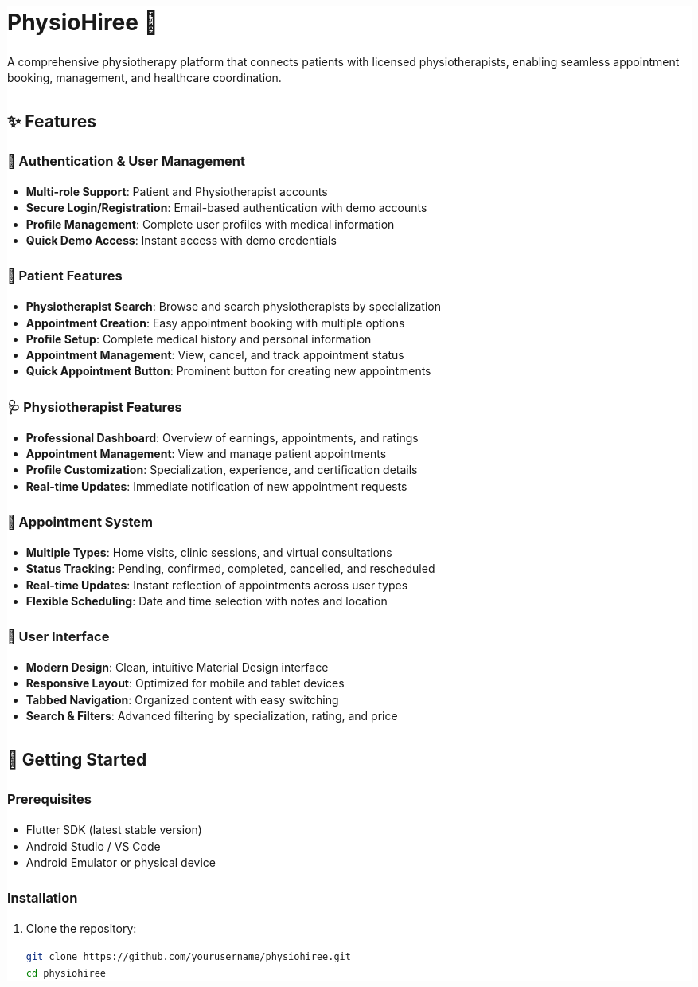# PhysioHiree 🏥

A comprehensive physiotherapy platform that connects patients with licensed physiotherapists, enabling seamless appointment booking, management, and healthcare coordination.

## ✨ Features

### 🔐 Authentication & User Management
- **Multi-role Support**: Patient and Physiotherapist accounts
- **Secure Login/Registration**: Email-based authentication with demo accounts
- **Profile Management**: Complete user profiles with medical information
- **Quick Demo Access**: Instant access with demo credentials

### 👥 Patient Features
- **Physiotherapist Search**: Browse and search physiotherapists by specialization
- **Appointment Creation**: Easy appointment booking with multiple options
- **Profile Setup**: Complete medical history and personal information
- **Appointment Management**: View, cancel, and track appointment status
- **Quick Appointment Button**: Prominent button for creating new appointments

### 🩺 Physiotherapist Features
- **Professional Dashboard**: Overview of earnings, appointments, and ratings
- **Appointment Management**: View and manage patient appointments
- **Profile Customization**: Specialization, experience, and certification details
- **Real-time Updates**: Immediate notification of new appointment requests

### 📅 Appointment System
- **Multiple Types**: Home visits, clinic sessions, and virtual consultations
- **Status Tracking**: Pending, confirmed, completed, cancelled, and rescheduled
- **Real-time Updates**: Instant reflection of appointments across user types
- **Flexible Scheduling**: Date and time selection with notes and location

### 🎨 User Interface
- **Modern Design**: Clean, intuitive Material Design interface
- **Responsive Layout**: Optimized for mobile and tablet devices
- **Tabbed Navigation**: Organized content with easy switching
- **Search & Filters**: Advanced filtering by specialization, rating, and price

## 🚀 Getting Started

### Prerequisites
- Flutter SDK (latest stable version)
- Android Studio / VS Code
- Android Emulator or physical device

### Installation
1. Clone the repository:
   ```bash
   git clone https://github.com/yourusername/physiohiree.git
   cd physiohiree
   ```
